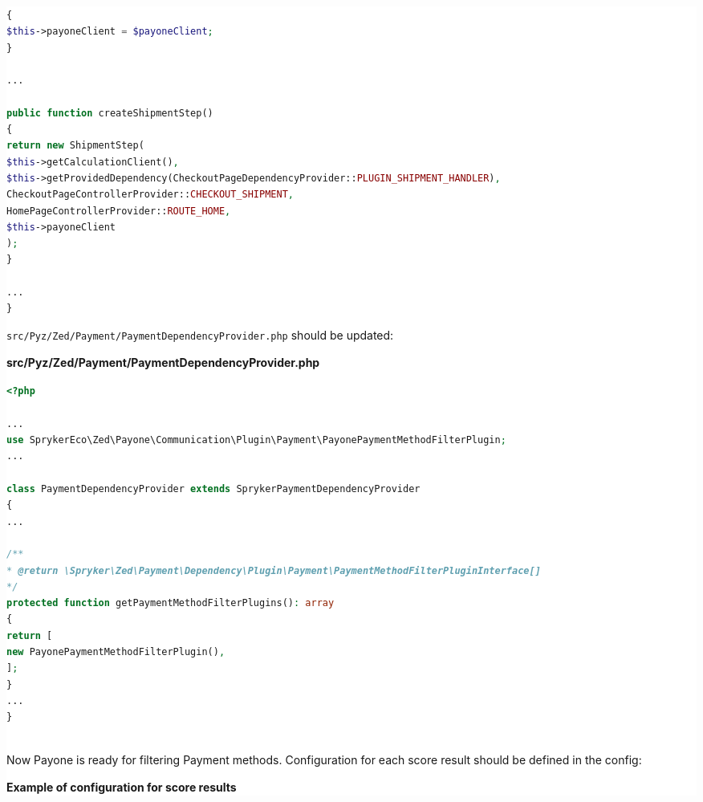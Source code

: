  ```php
 {
 $this->payoneClient = $payoneClient;
 }

 ...

 public function createShipmentStep()
 {
 return new ShipmentStep(
 $this->getCalculationClient(),
 $this->getProvidedDependency(CheckoutPageDependencyProvider::PLUGIN_SHIPMENT_HANDLER),
 CheckoutPageControllerProvider::CHECKOUT_SHIPMENT,
 HomePageControllerProvider::ROUTE_HOME,
 $this->payoneClient
 );
 }

 ...
}
```

`src/Pyz/Zed/Payment/PaymentDependencyProvider.php` should be updated:

**src/Pyz/Zed/Payment/PaymentDependencyProvider.php**

 ```php
<?php

...
use SprykerEco\Zed\Payone\Communication\Plugin\Payment\PayonePaymentMethodFilterPlugin;
...

class PaymentDependencyProvider extends SprykerPaymentDependencyProvider
{
 ...

 /**
 * @return \Spryker\Zed\Payment\Dependency\Plugin\Payment\PaymentMethodFilterPluginInterface[]
 */
 protected function getPaymentMethodFilterPlugins(): array
 {
 return [
 new PayonePaymentMethodFilterPlugin(),
 ];
 }
 ...
}
```

<br>Now Payone is ready for filtering Payment methods. Configuration for each score result should be defined in the config:

**Example of configuration for score results**
